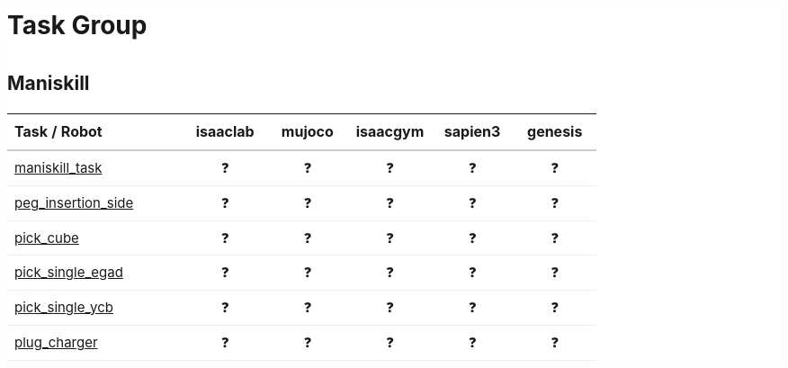 # Task Group

## Maniskill

<table style="table-layout: fixed; width: 100%; border-collapse: collapse; margin-bottom: 24px;">
<thead><tr><th style='width: 30%; word-wrap: break-word; text-align: left; padding: 8px; border-bottom: 2px solid #ccc; font-size: 16px;'>Task / Robot</th><th style='width: 14%; text-align: center; padding: 8px; border-bottom: 2px solid #ccc; font-size: 16px;'>isaaclab</th><th style='width: 14%; text-align: center; padding: 8px; border-bottom: 2px solid #ccc; font-size: 16px;'>mujoco</th><th style='width: 14%; text-align: center; padding: 8px; border-bottom: 2px solid #ccc; font-size: 16px;'>isaacgym</th><th style='width: 14%; text-align: center; padding: 8px; border-bottom: 2px solid #ccc; font-size: 16px;'>sapien3</th><th style='width: 14%; text-align: center; padding: 8px; border-bottom: 2px solid #ccc; font-size: 16px;'>genesis</th></tr></thead>
<tbody>
<tr><td style='padding: 8px; font-size: 15px; border-bottom: 1px solid #eee;'><a href='tasks_md/maniskill_task.html'>maniskill_task</a></td><td style='text-align: center; padding: 8px; font-size: 15px; border-bottom: 1px solid #eee;'>❓</td><td style='text-align: center; padding: 8px; font-size: 15px; border-bottom: 1px solid #eee;'>❓</td><td style='text-align: center; padding: 8px; font-size: 15px; border-bottom: 1px solid #eee;'>❓</td><td style='text-align: center; padding: 8px; font-size: 15px; border-bottom: 1px solid #eee;'>❓</td><td style='text-align: center; padding: 8px; font-size: 15px; border-bottom: 1px solid #eee;'>❓</td></tr>
<tr><td style='padding: 8px; font-size: 15px; border-bottom: 1px solid #eee;'><a href='tasks_md/peg_insertion_side.html'>peg_insertion_side</a></td><td style='text-align: center; padding: 8px; font-size: 15px; border-bottom: 1px solid #eee;'>❓</td><td style='text-align: center; padding: 8px; font-size: 15px; border-bottom: 1px solid #eee;'>❓</td><td style='text-align: center; padding: 8px; font-size: 15px; border-bottom: 1px solid #eee;'>❓</td><td style='text-align: center; padding: 8px; font-size: 15px; border-bottom: 1px solid #eee;'>❓</td><td style='text-align: center; padding: 8px; font-size: 15px; border-bottom: 1px solid #eee;'>❓</td></tr>
<tr><td style='padding: 8px; font-size: 15px; border-bottom: 1px solid #eee;'><a href='tasks_md/pick_cube.html'>pick_cube</a></td><td style='text-align: center; padding: 8px; font-size: 15px; border-bottom: 1px solid #eee;'>❓</td><td style='text-align: center; padding: 8px; font-size: 15px; border-bottom: 1px solid #eee;'>❓</td><td style='text-align: center; padding: 8px; font-size: 15px; border-bottom: 1px solid #eee;'>❓</td><td style='text-align: center; padding: 8px; font-size: 15px; border-bottom: 1px solid #eee;'>❓</td><td style='text-align: center; padding: 8px; font-size: 15px; border-bottom: 1px solid #eee;'>❓</td></tr>
<tr><td style='padding: 8px; font-size: 15px; border-bottom: 1px solid #eee;'><a href='tasks_md/pick_single_egad.html'>pick_single_egad</a></td><td style='text-align: center; padding: 8px; font-size: 15px; border-bottom: 1px solid #eee;'>❓</td><td style='text-align: center; padding: 8px; font-size: 15px; border-bottom: 1px solid #eee;'>❓</td><td style='text-align: center; padding: 8px; font-size: 15px; border-bottom: 1px solid #eee;'>❓</td><td style='text-align: center; padding: 8px; font-size: 15px; border-bottom: 1px solid #eee;'>❓</td><td style='text-align: center; padding: 8px; font-size: 15px; border-bottom: 1px solid #eee;'>❓</td></tr>
<tr><td style='padding: 8px; font-size: 15px; border-bottom: 1px solid #eee;'><a href='tasks_md/pick_single_ycb.html'>pick_single_ycb</a></td><td style='text-align: center; padding: 8px; font-size: 15px; border-bottom: 1px solid #eee;'>❓</td><td style='text-align: center; padding: 8px; font-size: 15px; border-bottom: 1px solid #eee;'>❓</td><td style='text-align: center; padding: 8px; font-size: 15px; border-bottom: 1px solid #eee;'>❓</td><td style='text-align: center; padding: 8px; font-size: 15px; border-bottom: 1px solid #eee;'>❓</td><td style='text-align: center; padding: 8px; font-size: 15px; border-bottom: 1px solid #eee;'>❓</td></tr>
<tr><td style='padding: 8px; font-size: 15px; border-bottom: 1px solid #eee;'><a href='tasks_md/plug_charger.html'>plug_charger</a></td><td style='text-align: center; padding: 8px; font-size: 15px; border-bottom: 1px solid #eee;'>❓</td><td style='text-align: center; padding: 8px; font-size: 15px; border-bottom: 1px solid #eee;'>❓</td><td style='text-align: center; padding: 8px; font-size: 15px; border-bottom: 1px solid #eee;'>❓</td><td style='text-align: center; padding: 8px; font-size: 15px; border-bottom: 1px solid #eee;'>❓</td><td style='text-align: center; padding: 8px; font-size: 15px; border-bottom: 1px solid #eee;'>❓</td></tr>